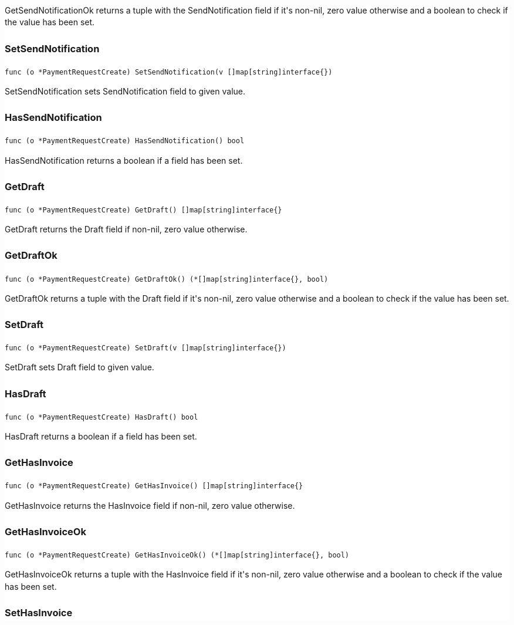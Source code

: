 GetSendNotificationOk returns a tuple with the SendNotification field if it's non-nil, zero value otherwise
and a boolean to check if the value has been set.

### SetSendNotification

`func (o *PaymentRequestCreate) SetSendNotification(v []map[string]interface{})`

SetSendNotification sets SendNotification field to given value.

### HasSendNotification

`func (o *PaymentRequestCreate) HasSendNotification() bool`

HasSendNotification returns a boolean if a field has been set.

### GetDraft

`func (o *PaymentRequestCreate) GetDraft() []map[string]interface{}`

GetDraft returns the Draft field if non-nil, zero value otherwise.

### GetDraftOk

`func (o *PaymentRequestCreate) GetDraftOk() (*[]map[string]interface{}, bool)`

GetDraftOk returns a tuple with the Draft field if it's non-nil, zero value otherwise
and a boolean to check if the value has been set.

### SetDraft

`func (o *PaymentRequestCreate) SetDraft(v []map[string]interface{})`

SetDraft sets Draft field to given value.

### HasDraft

`func (o *PaymentRequestCreate) HasDraft() bool`

HasDraft returns a boolean if a field has been set.

### GetHasInvoice

`func (o *PaymentRequestCreate) GetHasInvoice() []map[string]interface{}`

GetHasInvoice returns the HasInvoice field if non-nil, zero value otherwise.

### GetHasInvoiceOk

`func (o *PaymentRequestCreate) GetHasInvoiceOk() (*[]map[string]interface{}, bool)`

GetHasInvoiceOk returns a tuple with the HasInvoice field if it's non-nil, zero value otherwise
and a boolean to check if the value has been set.

### SetHasInvoice
